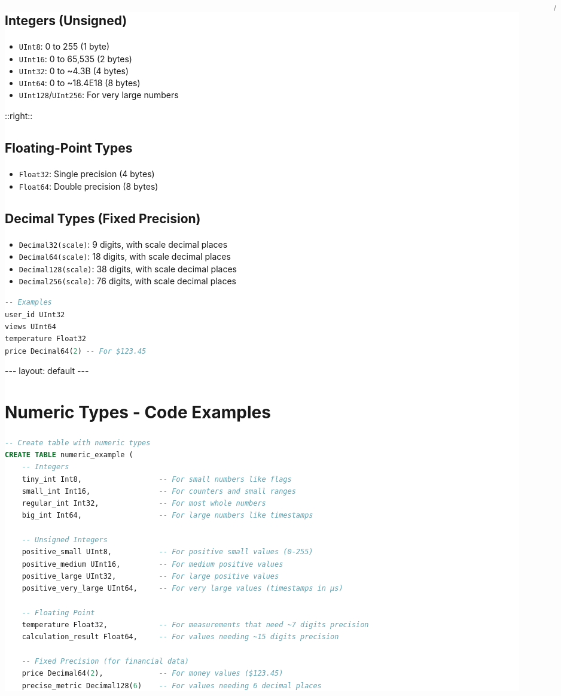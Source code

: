 ## Integers (Unsigned)
- `UInt8`: 0 to 255 (1 byte)
- `UInt16`: 0 to 65,535 (2 bytes)
- `UInt32`: 0 to ~4.3B (4 bytes)
- `UInt64`: 0 to ~18.4E18 (8 bytes)
- `UInt128`/`UInt256`: For very large numbers

</div>

::right::

<div class="text-sm mt-12">

## Floating-Point Types
- `Float32`: Single precision (4 bytes)
- `Float64`: Double precision (8 bytes)

## Decimal Types (Fixed Precision)
- `Decimal32(scale)`: 9 digits, with scale decimal places
- `Decimal64(scale)`: 18 digits, with scale decimal places
- `Decimal128(scale)`: 38 digits, with scale decimal places
- `Decimal256(scale)`: 76 digits, with scale decimal places

```sql
-- Examples
user_id UInt32
views UInt64
temperature Float32
price Decimal64(2) -- For $123.45
```

</div>
---
layout: default
---
<div style="position: absolute; top: 1rem; right: 1rem; font-size: 0.8em; opacity: 0.6;">
<SlideCurrentNo /> / <SlidesTotal />
</div>

# Numeric Types - Code Examples

```sql
-- Create table with numeric types
CREATE TABLE numeric_example (
    -- Integers
    tiny_int Int8,                  -- For small numbers like flags
    small_int Int16,                -- For counters and small ranges
    regular_int Int32,              -- For most whole numbers
    big_int Int64,                  -- For large numbers like timestamps
    
    -- Unsigned Integers
    positive_small UInt8,           -- For positive small values (0-255)
    positive_medium UInt16,         -- For medium positive values
    positive_large UInt32,          -- For large positive values
    positive_very_large UInt64,     -- For very large values (timestamps in µs)
    
    -- Floating Point
    temperature Float32,            -- For measurements that need ~7 digits precision
    calculation_result Float64,     -- For values needing ~15 digits precision
    
    -- Fixed Precision (for financial data)
    price Decimal64(2),             -- For money values ($123.45)
    precise_metric Decimal128(6)    -- For values needing 6 decimal places
```